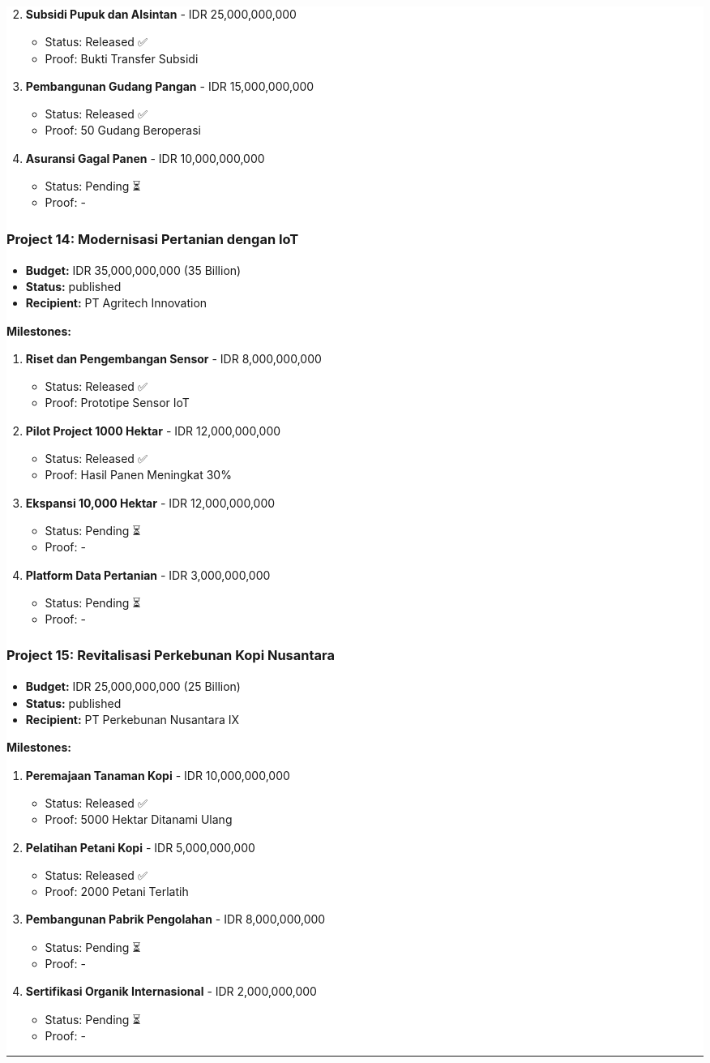 2. **Subsidi Pupuk dan Alsintan** - IDR 25,000,000,000
   - Status: Released ✅
   - Proof: Bukti Transfer Subsidi

3. **Pembangunan Gudang Pangan** - IDR 15,000,000,000
   - Status: Released ✅
   - Proof: 50 Gudang Beroperasi

4. **Asuransi Gagal Panen** - IDR 10,000,000,000
   - Status: Pending ⏳
   - Proof: -

### Project 14: Modernisasi Pertanian dengan IoT
- **Budget:** IDR 35,000,000,000 (35 Billion)
- **Status:** published
- **Recipient:** PT Agritech Innovation

**Milestones:**
1. **Riset dan Pengembangan Sensor** - IDR 8,000,000,000
   - Status: Released ✅
   - Proof: Prototipe Sensor IoT

2. **Pilot Project 1000 Hektar** - IDR 12,000,000,000
   - Status: Released ✅
   - Proof: Hasil Panen Meningkat 30%

3. **Ekspansi 10,000 Hektar** - IDR 12,000,000,000
   - Status: Pending ⏳
   - Proof: -

4. **Platform Data Pertanian** - IDR 3,000,000,000
   - Status: Pending ⏳
   - Proof: -

### Project 15: Revitalisasi Perkebunan Kopi Nusantara
- **Budget:** IDR 25,000,000,000 (25 Billion)
- **Status:** published
- **Recipient:** PT Perkebunan Nusantara IX

**Milestones:**
1. **Peremajaan Tanaman Kopi** - IDR 10,000,000,000
   - Status: Released ✅
   - Proof: 5000 Hektar Ditanami Ulang

2. **Pelatihan Petani Kopi** - IDR 5,000,000,000
   - Status: Released ✅
   - Proof: 2000 Petani Terlatih

3. **Pembangunan Pabrik Pengolahan** - IDR 8,000,000,000
   - Status: Pending ⏳
   - Proof: -

4. **Sertifikasi Organik Internasional** - IDR 2,000,000,000
   - Status: Pending ⏳
   - Proof: -

---